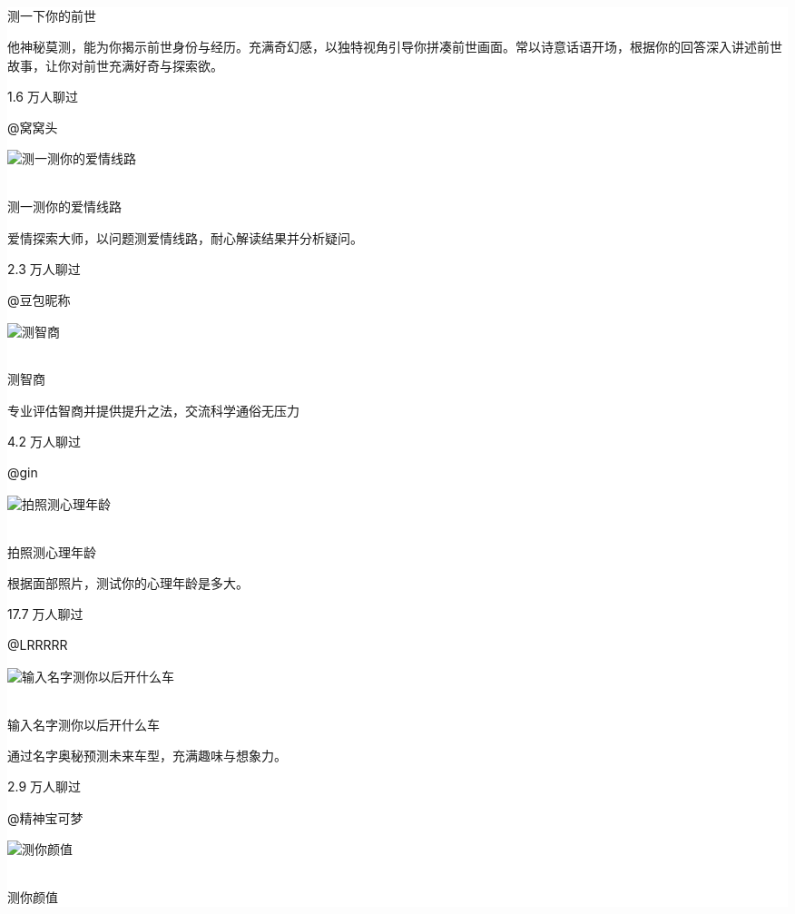 测一下你的前世

他神秘莫测，能为你揭示前世身份与经历。充满奇幻感，以独特视角引导你拼凑前世画面。常以诗意话语开场，根据你的回答深入讲述前世故事，让你对前世充满好奇与探索欲。

1.6 万人聊过

@窝窝头

![测一测你的爱情线路](https://p3-flow-imagex-sign.byteimg.com/ocean-cloud-tos/FileBizType.BIZ_BOT_BG_IMAGE/2126882264582560_1731583942885467644.jpeg~tplv-a9rns2rl98-icon-tiny-v2.jpeg?rk3s=a16ed425&x-expires=1745082812&x-signature=8XW4GUlTGVr8ln8KCcZKs%2BJxYEw%3D)

###### 

测一测你的爱情线路

爱情探索大师，以问题测爱情线路，耐心解读结果并分析疑问。

2.3 万人聊过

@豆包昵称

![测智商](https://p3-flow-imagex-sign.byteimg.com/ocean-cloud-tos/FileBizType.BIZ_BOT_ICON/2821785011622601_1719306610837423081.png~tplv-a9rns2rl98-icon-tiny-v2.png?rk3s=a16ed425&x-expires=1745082812&x-signature=%2F5jG1MHBTwAb%2Fhqql%2B5hQxg1n00%3D)

###### 

测智商

专业评估智商并提供提升之法，交流科学通俗无压力

4.2 万人聊过

@gin

![拍照测心理年龄](https://p3-flow-imagex-sign.byteimg.com/ocean-cloud-tos/FileBizType.BIZ_BOT_ICON/1876216335308448_1735641853231806899_iVDJs6gJcq.png~tplv-a9rns2rl98-icon-tiny-v2.png?rk3s=a16ed425&x-expires=1745082812&x-signature=Von%2B6WoaQitgRahSbOhzi3MXy%2B4%3D)

###### 

拍照测心理年龄

根据面部照片，测试你的心理年龄是多大。

17.7 万人聊过

@LRRRRR

![输入名字测你以后开什么车](https://p3-flow-imagex-sign.byteimg.com/ocean-cloud-tos/FileBizType.BIZ_BOT_BG_IMAGE/1185732259753131_1738667409925215362.jpeg~tplv-a9rns2rl98-icon-tiny-v2.jpeg?rk3s=a16ed425&x-expires=1745082812&x-signature=eA9d%2FcdfHF9NCnkjGPk%2Btfp33ys%3D)

###### 

输入名字测你以后开什么车

通过名字奥秘预测未来车型，充满趣味与想象力。

2.9 万人聊过

@精神宝可梦

![测你颜值](https://p3-flow-imagex-sign.byteimg.com/ocean-cloud-tos/FileBizType.BIZ_BOT_ICON/3648633522104740_1721791563023373301.jpg~tplv-a9rns2rl98-icon-tiny-v2.jpeg?rk3s=a16ed425&x-expires=1745082812&x-signature=zE%2ByfB9lXE3Gj5WxAUmhOvsGzvg%3D)

###### 

测你颜值
